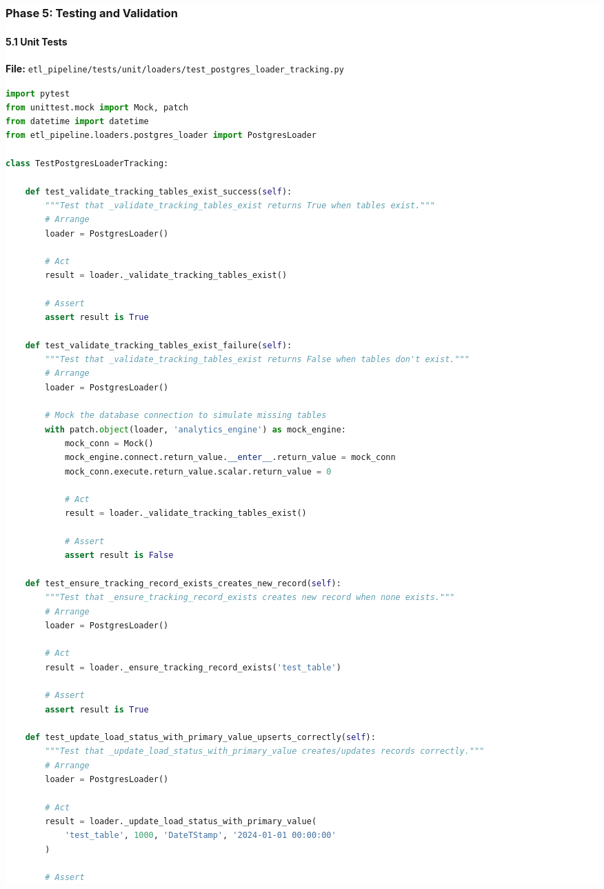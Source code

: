 ### **Phase 5: Testing and Validation**

#### **5.1 Unit Tests**

**File:** `etl_pipeline/tests/unit/loaders/test_postgres_loader_tracking.py`

```python
import pytest
from unittest.mock import Mock, patch
from datetime import datetime
from etl_pipeline.loaders.postgres_loader import PostgresLoader

class TestPostgresLoaderTracking:
    
    def test_validate_tracking_tables_exist_success(self):
        """Test that _validate_tracking_tables_exist returns True when tables exist."""
        # Arrange
        loader = PostgresLoader()
        
        # Act
        result = loader._validate_tracking_tables_exist()
        
        # Assert
        assert result is True
        
    def test_validate_tracking_tables_exist_failure(self):
        """Test that _validate_tracking_tables_exist returns False when tables don't exist."""
        # Arrange
        loader = PostgresLoader()
        
        # Mock the database connection to simulate missing tables
        with patch.object(loader, 'analytics_engine') as mock_engine:
            mock_conn = Mock()
            mock_engine.connect.return_value.__enter__.return_value = mock_conn
            mock_conn.execute.return_value.scalar.return_value = 0
            
            # Act
            result = loader._validate_tracking_tables_exist()
            
            # Assert
            assert result is False
        
    def test_ensure_tracking_record_exists_creates_new_record(self):
        """Test that _ensure_tracking_record_exists creates new record when none exists."""
        # Arrange
        loader = PostgresLoader()
        
        # Act
        result = loader._ensure_tracking_record_exists('test_table')
        
        # Assert
        assert result is True
        
    def test_update_load_status_with_primary_value_upserts_correctly(self):
        """Test that _update_load_status_with_primary_value creates/updates records correctly."""
        # Arrange
        loader = PostgresLoader()
        
        # Act
        result = loader._update_load_status_with_primary_value(
            'test_table', 1000, 'DateTStamp', '2024-01-01 00:00:00'
        )
        
        # Assert
```